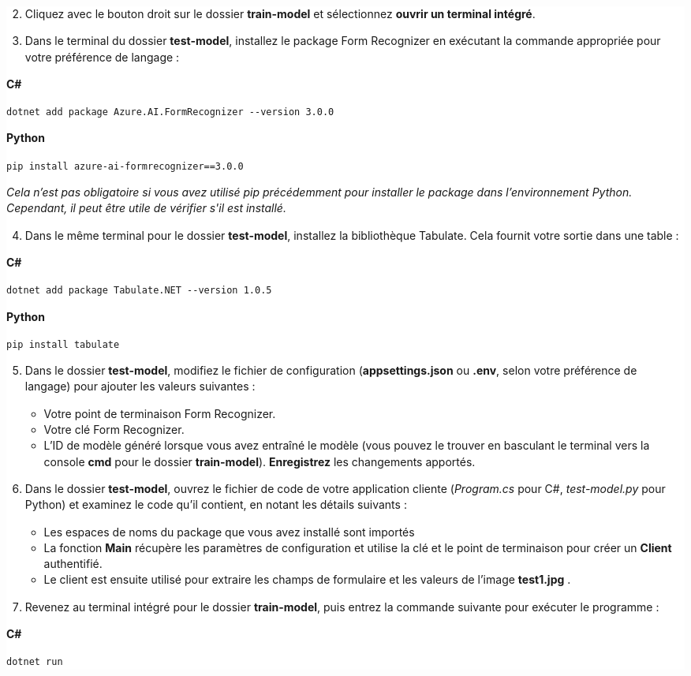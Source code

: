 2. Cliquez avec le bouton droit sur le dossier **train-model** et sélectionnez **ouvrir un terminal intégré**.

3. Dans le terminal du dossier **test-model**, installez le package Form Recognizer en exécutant la commande appropriée pour votre préférence de langage :

**C#**

```
dotnet add package Azure.AI.FormRecognizer --version 3.0.0 
```

**Python**

```
pip install azure-ai-formrecognizer==3.0.0
```

*Cela n’est pas obligatoire si vous avez utilisé pip précédemment pour installer le package dans l’environnement Python. Cependant, il peut être utile de vérifier s'il est installé.*

4. Dans le même terminal pour le dossier **test-model**, installez la bibliothèque Tabulate. Cela fournit votre sortie dans une table :

**C#**

```
dotnet add package Tabulate.NET --version 1.0.5
```

**Python**

```
pip install tabulate
```

5. Dans le dossier **test-model**, modifiez le fichier de configuration (**appsettings.json** ou **.env**, selon votre préférence de langage) pour ajouter les valeurs suivantes :
    - Votre point de terminaison Form Recognizer.
    - Votre clé Form Recognizer.
    - L’ID de modèle généré lorsque vous avez entraîné le modèle (vous pouvez le trouver en basculant le terminal vers la console **cmd** pour le dossier **train-model**). **Enregistrez** les changements apportés.

6. Dans le dossier **test-model**, ouvrez le fichier de code de votre application cliente (*Program.cs* pour C#, *test-model.py* pour Python) et examinez le code qu’il contient, en notant les détails suivants :
    - Les espaces de noms du package que vous avez installé sont importés
    - La fonction **Main** récupère les paramètres de configuration et utilise la clé et le point de terminaison pour créer un **Client** authentifié.
    - Le client est ensuite utilisé pour extraire les champs de formulaire et les valeurs de l’image **test1.jpg** .
    

7. Revenez au terminal intégré pour le dossier **train-model**, puis entrez la commande suivante pour exécuter le programme :

**C#**

```
dotnet run
```

